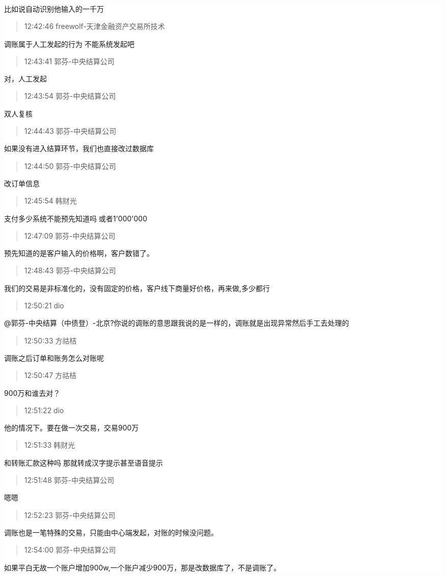 比如说自动识别他输入的一千万  
   
> 12:42:46  freewolf-天津金融资产交易所技术  
   
调账属于人工发起的行为 不能系统发起吧  
   
> 12:43:41  郭芬-中央结算公司  
   
对，人工发起  
   
> 12:43:54  郭芬-中央结算公司  
   
双人复核  
   
> 12:44:43  郭芬-中央结算公司  
   
如果没有进入结算环节，我们也直接改过数据库  
   
> 12:44:50  郭芬-中央结算公司  
   
改订单信息  
   
> 12:45:54  韩财光  
   
支付多少系统不能预先知道吗 或者1'000'000  
   
> 12:47:09  郭芬-中央结算公司  
   
预先知道的是客户输入的价格啊，客户数错了。  
   
> 12:48:43  郭芬-中央结算公司  
   
我们的交易是非标准化的，没有固定的价格，客户线下商量好价格，再来做,多少都行  
   
> 12:50:21  dio  
   
@郭芬-中央结算（中债登）-北京?你说的调账的意思跟我说的是一样的，调账就是出现异常然后手工去处理的  
   
> 12:50:33  方祜桔  
   
调账之后订单和账务怎么对账呢  
   
> 12:50:47  方祜桔  
   
900万和谁去对？  
   
> 12:51:22  dio  
   
他的情况下。要在做一次交易，交易900万  
   
> 12:51:33  韩财光  
   
和转账汇款这种吗 那就转成汉字提示甚至语音提示  
   
> 12:51:48  郭芬-中央结算公司  
   
嗯嗯  
   
> 12:52:23  郭芬-中央结算公司  
   
调账也是一笔特殊的交易，只能由中心端发起，对账的时候没问题。  
   
> 12:54:00  郭芬-中央结算公司  
   
如果平白无故一个账户增加900w,一个账户减少900万，那是改数据库了，不是调账了。  
   